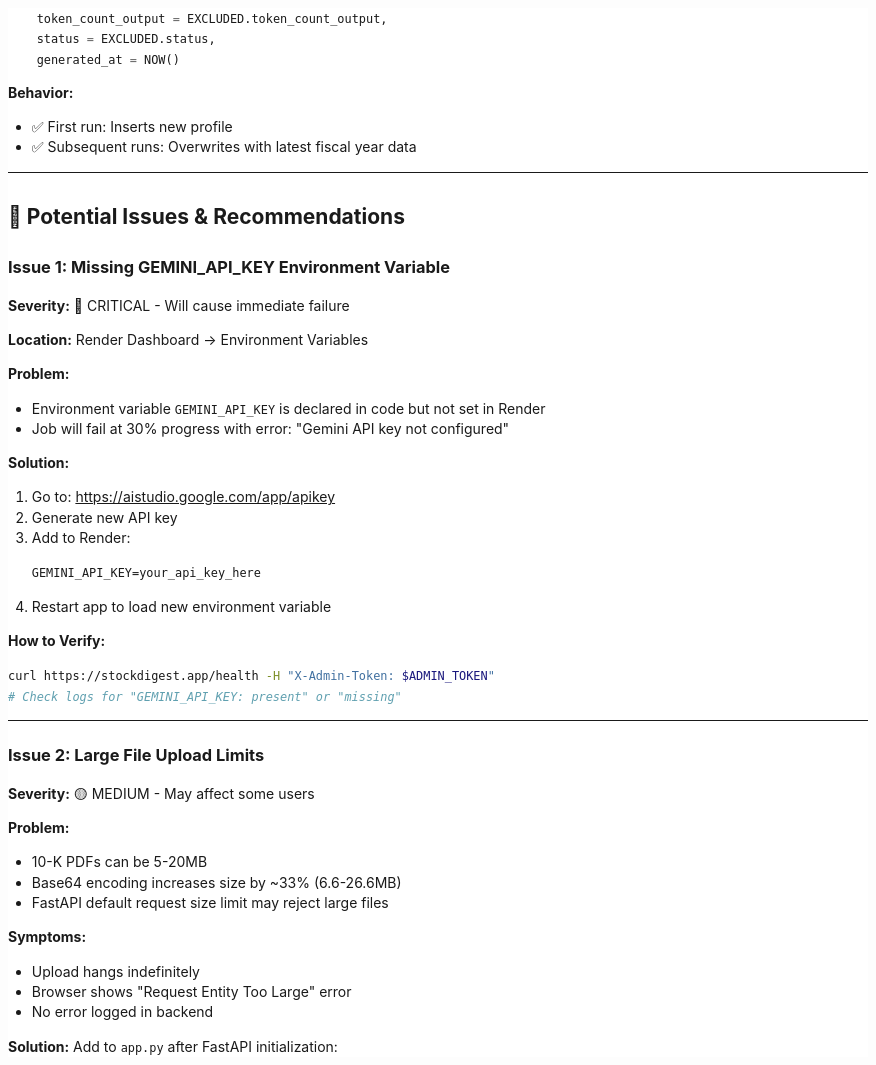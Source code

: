 ```sql
    token_count_output = EXCLUDED.token_count_output,
    status = EXCLUDED.status,
    generated_at = NOW()
```

**Behavior:**
- ✅ First run: Inserts new profile
- ✅ Subsequent runs: Overwrites with latest fiscal year data

---

## 🚨 Potential Issues & Recommendations

### Issue 1: Missing GEMINI_API_KEY Environment Variable

**Severity:** 🔴 CRITICAL - Will cause immediate failure

**Location:** Render Dashboard → Environment Variables

**Problem:**
- Environment variable `GEMINI_API_KEY` is declared in code but not set in Render
- Job will fail at 30% progress with error: "Gemini API key not configured"

**Solution:**
1. Go to: https://aistudio.google.com/app/apikey
2. Generate new API key
3. Add to Render:
   ```
   GEMINI_API_KEY=your_api_key_here
   ```
4. Restart app to load new environment variable

**How to Verify:**
```bash
curl https://stockdigest.app/health -H "X-Admin-Token: $ADMIN_TOKEN"
# Check logs for "GEMINI_API_KEY: present" or "missing"
```

---

### Issue 2: Large File Upload Limits

**Severity:** 🟡 MEDIUM - May affect some users

**Problem:**
- 10-K PDFs can be 5-20MB
- Base64 encoding increases size by ~33% (6.6-26.6MB)
- FastAPI default request size limit may reject large files

**Symptoms:**
- Upload hangs indefinitely
- Browser shows "Request Entity Too Large" error
- No error logged in backend

**Solution:**
Add to `app.py` after FastAPI initialization:
